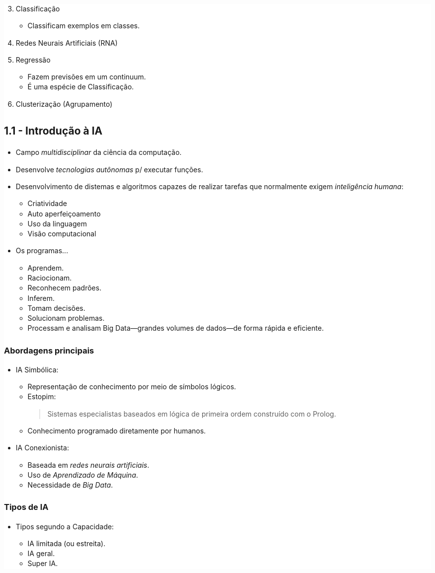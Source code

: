 3. Classificação

   - Classificam exemplos em classes.

4. Redes Neurais Artificiais (RNA)

5. Regressão

   - Fazem previsões em um continuum.
   - É uma espécie de Classificação.

6. Clusterização (Agrupamento)

## 1.1 - Introdução à IA

- Campo _multidisciplinar_ da ciência da computação.

- Desenvolve _tecnologias autônomas_ p/ executar funções.

- Desenvolvimento de distemas e algoritmos capazes de realizar tarefas que normalmente exigem _inteligência humana_:

  - Criatividade
  - Auto aperfeiçoamento
  - Uso da linguagem
  - Visão computacional

- Os programas...

  - Aprendem.
  - Raciocionam.
  - Reconhecem padrões.
  - Inferem.
  - Tomam decisões.
  - Solucionam problemas.
  - Processam e analisam Big Data—grandes volumes de dados—de forma rápida e eficiente.

### Abordagens principais

- IA Simbólica:

  - Representação de conhecimento por meio de símbolos lógicos.
  - Estopim:
    > Sistemas especialistas baseados em lógica de primeira ordem construído com o Prolog.
  - Conhecimento programado diretamente por humanos.

- IA Conexionista:

  - Baseada em _redes neurais artificiais_.
  - Uso de _Aprendizado de Máquina_.
  - Necessidade de _Big Data_.

### Tipos de IA

- Tipos segundo a Capacidade:

  - IA limitada (ou estreita).
  - IA geral.
  - Super IA.
